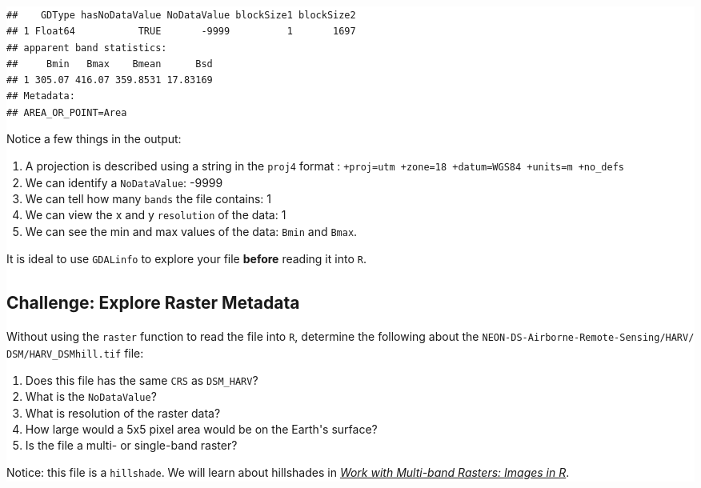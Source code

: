     ##    GDType hasNoDataValue NoDataValue blockSize1 blockSize2
    ## 1 Float64           TRUE       -9999          1       1697
    ## apparent band statistics:
    ##     Bmin   Bmax    Bmean      Bsd
    ## 1 305.07 416.07 359.8531 17.83169
    ## Metadata:
    ## AREA_OR_POINT=Area

Notice a few things in the output:

1. A projection is described using a string in the `proj4` format :
`+proj=utm +zone=18 +datum=WGS84 +units=m +no_defs `
2. We can identify a `NoDataValue`: -9999
3. We can tell how many `bands` the file contains: 1
4. We can view the x and y `resolution` of the data: 1
5. We can see the min and max values of the data: `Bmin` and `Bmax`.

It is ideal to use `GDALinfo` to explore your file **before** reading it into 
`R`.

<div id="challenge" markdown="1">

## Challenge: Explore Raster Metadata 

Without using the `raster` function to read the file into `R`, determine the
following about the  `NEON-DS-Airborne-Remote-Sensing/HARV/DSM/HARV_DSMhill.tif` file:

1. Does this file has the same `CRS` as `DSM_HARV`?
2. What is the `NoDataValue`?
3. What is resolution of the raster data? 
4. How large would a 5x5 pixel area would be on the Earth's surface? 
5. Is the file a multi- or single-band raster?

Notice: this file is a `hillshade`. We will learn about hillshades in
<a href="{{ site.baseurl }}/R/Multi-Band-Rasters-In-R/" target="_blank"> *Work with Multi-band Rasters: Images in R*</a>.
 
</div>



